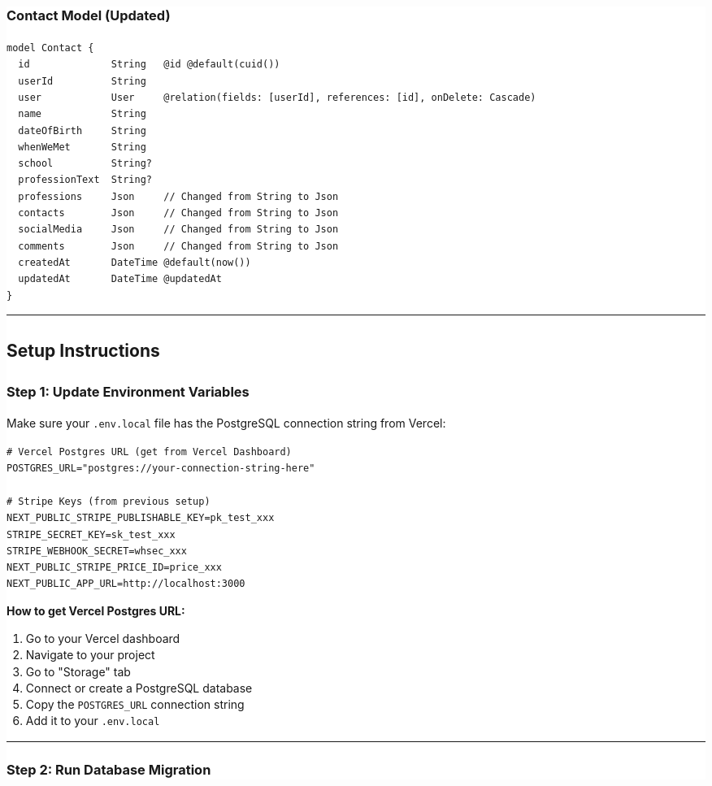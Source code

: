 ### **Contact Model** (Updated)
```prisma
model Contact {
  id              String   @id @default(cuid())
  userId          String
  user            User     @relation(fields: [userId], references: [id], onDelete: Cascade)
  name            String
  dateOfBirth     String
  whenWeMet       String
  school          String?
  professionText  String?
  professions     Json     // Changed from String to Json
  contacts        Json     // Changed from String to Json
  socialMedia     Json     // Changed from String to Json
  comments        Json     // Changed from String to Json
  createdAt       DateTime @default(now())
  updatedAt       DateTime @updatedAt
}
```

---

## Setup Instructions

### **Step 1: Update Environment Variables**

Make sure your `.env.local` file has the PostgreSQL connection string from Vercel:

```env
# Vercel Postgres URL (get from Vercel Dashboard)
POSTGRES_URL="postgres://your-connection-string-here"

# Stripe Keys (from previous setup)
NEXT_PUBLIC_STRIPE_PUBLISHABLE_KEY=pk_test_xxx
STRIPE_SECRET_KEY=sk_test_xxx
STRIPE_WEBHOOK_SECRET=whsec_xxx
NEXT_PUBLIC_STRIPE_PRICE_ID=price_xxx
NEXT_PUBLIC_APP_URL=http://localhost:3000
```

**How to get Vercel Postgres URL:**
1. Go to your Vercel dashboard
2. Navigate to your project
3. Go to "Storage" tab
4. Connect or create a PostgreSQL database
5. Copy the `POSTGRES_URL` connection string
6. Add it to your `.env.local`

---

### **Step 2: Run Database Migration**
